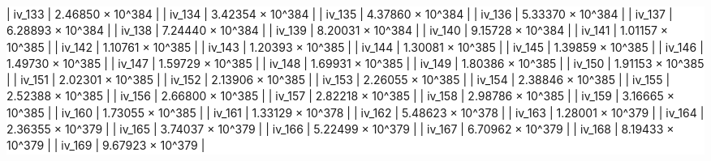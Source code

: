 | iv_133 | 2.46850 × 10^384 |
| iv_134 | 3.42354 × 10^384 |
| iv_135 | 4.37860 × 10^384 |
| iv_136 | 5.33370 × 10^384 |
| iv_137 | 6.28893 × 10^384 |
| iv_138 | 7.24440 × 10^384 |
| iv_139 | 8.20031 × 10^384 |
| iv_140 | 9.15728 × 10^384 |
| iv_141 | 1.01157 × 10^385 |
| iv_142 | 1.10761 × 10^385 |
| iv_143 | 1.20393 × 10^385 |
| iv_144 | 1.30081 × 10^385 |
| iv_145 | 1.39859 × 10^385 |
| iv_146 | 1.49730 × 10^385 |
| iv_147 | 1.59729 × 10^385 |
| iv_148 | 1.69931 × 10^385 |
| iv_149 | 1.80386 × 10^385 |
| iv_150 | 1.91153 × 10^385 |
| iv_151 | 2.02301 × 10^385 |
| iv_152 | 2.13906 × 10^385 |
| iv_153 | 2.26055 × 10^385 |
| iv_154 | 2.38846 × 10^385 |
| iv_155 | 2.52388 × 10^385 |
| iv_156 | 2.66800 × 10^385 |
| iv_157 | 2.82218 × 10^385 |
| iv_158 | 2.98786 × 10^385 |
| iv_159 | 3.16665 × 10^385 |
| iv_160 | 1.73055 × 10^385 |
| iv_161 | 1.33129 × 10^378 |
| iv_162 | 5.48623 × 10^378 |
| iv_163 | 1.28001 × 10^379 |
| iv_164 | 2.36355 × 10^379 |
| iv_165 | 3.74037 × 10^379 |
| iv_166 | 5.22499 × 10^379 |
| iv_167 | 6.70962 × 10^379 |
| iv_168 | 8.19433 × 10^379 |
| iv_169 | 9.67923 × 10^379 |